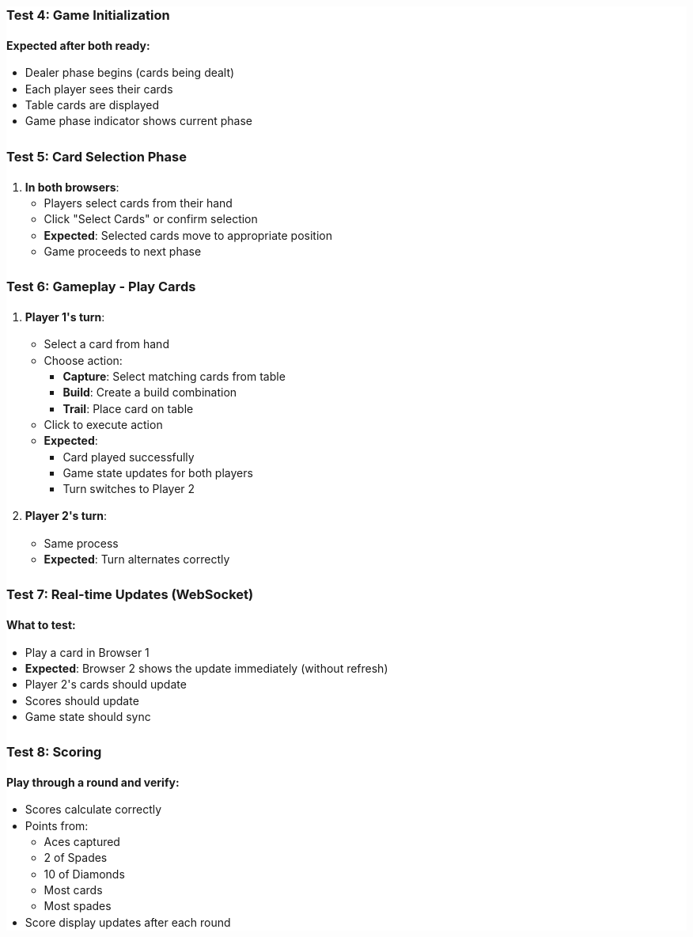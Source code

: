 ### Test 4: Game Initialization

**Expected after both ready:**
- Dealer phase begins (cards being dealt)
- Each player sees their cards
- Table cards are displayed
- Game phase indicator shows current phase

### Test 5: Card Selection Phase

1. **In both browsers**:
   - Players select cards from their hand
   - Click "Select Cards" or confirm selection
   - **Expected**: Selected cards move to appropriate position
   - Game proceeds to next phase

### Test 6: Gameplay - Play Cards

1. **Player 1's turn**:
   - Select a card from hand
   - Choose action:
     - **Capture**: Select matching cards from table
     - **Build**: Create a build combination
     - **Trail**: Place card on table
   - Click to execute action
   - **Expected**: 
     - Card played successfully
     - Game state updates for both players
     - Turn switches to Player 2

2. **Player 2's turn**:
   - Same process
   - **Expected**: Turn alternates correctly

### Test 7: Real-time Updates (WebSocket)

**What to test:**
- Play a card in Browser 1
- **Expected**: Browser 2 shows the update immediately (without refresh)
- Player 2's cards should update
- Scores should update
- Game state should sync

### Test 8: Scoring

**Play through a round and verify:**
- Scores calculate correctly
- Points from:
  - Aces captured
  - 2 of Spades
  - 10 of Diamonds
  - Most cards
  - Most spades
- Score display updates after each round
